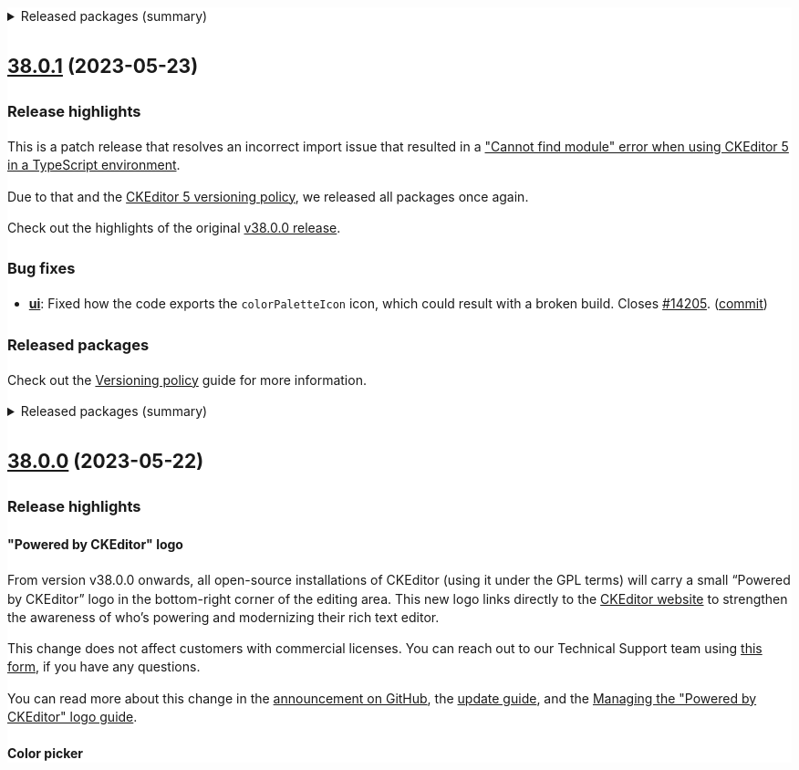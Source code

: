 <details><summary>Released packages (summary)</summary></details>


## [38.0.1](https://github.com/ckeditor/ckeditor5/compare/v38.0.0...v38.0.1) (2023-05-23)

### Release highlights

This is a patch release that resolves an incorrect import issue that resulted in a ["Cannot find module" error when using CKEditor 5 in a TypeScript environment](https://github.com/ckeditor/ckeditor5/issues/14205).

Due to that and the [CKEditor 5 versioning policy](https://ckeditor.com/docs/ckeditor5/latest/framework/guides/support/versioning-policy.html), we released all packages once again.

Check out the highlights of the original [v38.0.0 release](https://github.com/ckeditor/ckeditor5/releases/tag/v38.0.0).

### Bug fixes

* **[ui](https://www.npmjs.com/package/@ckeditor/ckeditor5-ui)**: Fixed how the code exports the `colorPaletteIcon` icon, which could result with a broken build. Closes [#14205](https://github.com/ckeditor/ckeditor5/issues/14205). ([commit](https://github.com/ckeditor/ckeditor5/commit/42001f77e84f5d453e81cbcc3ebf69972a90ad8d))

### Released packages

Check out the [Versioning policy](https://ckeditor.com/docs/ckeditor5/latest/framework/guides/support/versioning-policy.html) guide for more information.

<details><summary>Released packages (summary)</summary></details>


## [38.0.0](https://github.com/ckeditor/ckeditor5/compare/v37.1.0...v38.0.0) (2023-05-22)

### Release highlights

#### "Powered by CKEditor" logo

From version v38.0.0 onwards, all open-source installations of CKEditor (using it under the GPL terms) will carry a small “Powered by CKEditor” logo in the bottom-right corner of the editing area. This new logo links directly to the [CKEditor website](https://ckeditor.com/) to strengthen the awareness of who’s powering and modernizing their rich text editor.

This change does not affect customers with commercial licenses. You can reach out to our Technical Support team using [this form](https://ckeditor.com/contact/), if you have any questions.

You can read more about this change in the [announcement on GitHub](https://github.com/ckeditor/ckeditor5/issues/14082), the [update guide](https://ckeditor.com/docs/ckeditor5/latest/updating/guides/update-to-38.html), and the [Managing the "Powered by CKEditor" logo guide](https://ckeditor.com/docs/ckeditor5/latest/support/licensing/managing-ckeditor-logo.html).

#### Color picker
